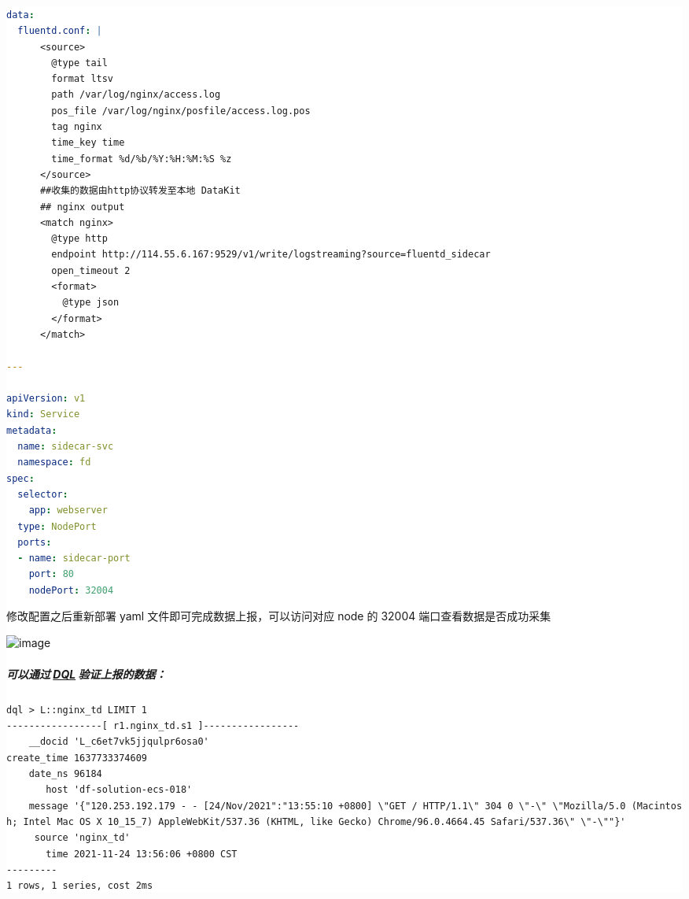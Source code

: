```yaml
data:
  fluentd.conf: |
      <source>
        @type tail
        format ltsv
        path /var/log/nginx/access.log
        pos_file /var/log/nginx/posfile/access.log.pos
        tag nginx
        time_key time
        time_format %d/%b/%Y:%H:%M:%S %z
      </source>
      ##收集的数据由http协议转发至本地 DataKit
      ## nginx output
      <match nginx>
        @type http
        endpoint http://114.55.6.167:9529/v1/write/logstreaming?source=fluentd_sidecar
        open_timeout 2
        <format>
          @type json
        </format>
      </match>

---

apiVersion: v1
kind: Service
metadata:
  name: sidecar-svc
  namespace: fd
spec:
  selector:
    app: webserver
  type: NodePort
  ports:
  - name: sidecar-port
    port: 80
    nodePort: 32004
```

修改配置之后重新部署 yaml 文件即可完成数据上报，可以访问对应 node 的 32004 端口查看数据是否成功采集

![image](../imgs/input-fluentd-3.png)

##### 可以通过 [DQL](../../dql/define) 验证上报的数据：

```shell
dql > L::nginx_td LIMIT 1
-----------------[ r1.nginx_td.s1 ]-----------------
    __docid 'L_c6et7vk5jjqulpr6osa0'
create_time 1637733374609
    date_ns 96184
       host 'df-solution-ecs-018'
    message '{"120.253.192.179 - - [24/Nov/2021":"13:55:10 +0800] \"GET / HTTP/1.1\" 304 0 \"-\" \"Mozilla/5.0 (Macintosh; Intel Mac OS X 10_15_7) AppleWebKit/537.36 (KHTML, like Gecko) Chrome/96.0.4664.45 Safari/537.36\" \"-\""}'
     source 'nginx_td'
       time 2021-11-24 13:56:06 +0800 CST
---------
1 rows, 1 series, cost 2ms
```
